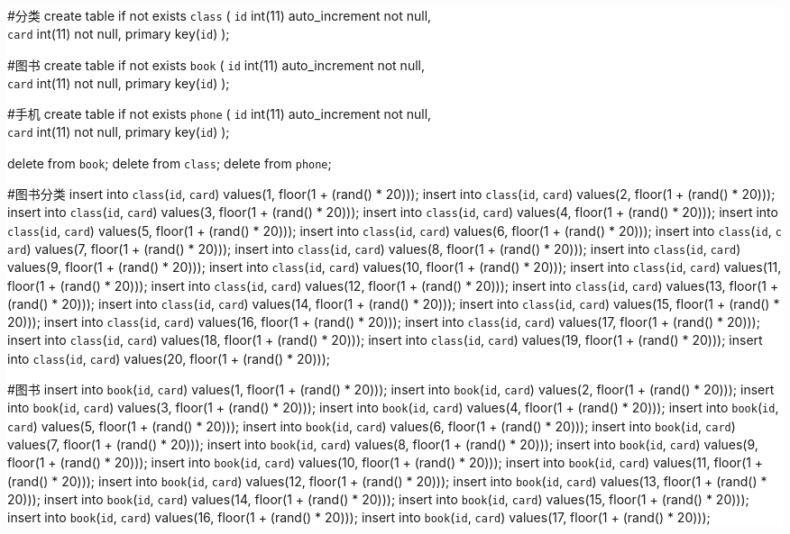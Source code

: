 #分类
create table if not exists `class` ( 
`id` int(11) auto_increment not null,  
`card` int(11) not null, 
primary key(`id`) 
);

#图书
create table if not exists `book` ( 
`id` int(11) auto_increment not null,  
`card` int(11) not null, 
primary key(`id`) 
);

#手机
create table if not exists `phone` ( 
`id` int(11) auto_increment not null,  
`card` int(11) not null, 
primary key(`id`) 
);

delete from `book`;
delete from `class`;
delete from `phone`;

#图书分类
insert into `class`(`id`, `card`) values(1, floor(1 + (rand() * 20)));
insert into `class`(`id`, `card`) values(2, floor(1 + (rand() * 20)));
insert into `class`(`id`, `card`) values(3, floor(1 + (rand() * 20)));
insert into `class`(`id`, `card`) values(4, floor(1 + (rand() * 20)));
insert into `class`(`id`, `card`) values(5, floor(1 + (rand() * 20)));
insert into `class`(`id`, `card`) values(6, floor(1 + (rand() * 20)));
insert into `class`(`id`, `card`) values(7, floor(1 + (rand() * 20)));
insert into `class`(`id`, `card`) values(8, floor(1 + (rand() * 20)));
insert into `class`(`id`, `card`) values(9, floor(1 + (rand() * 20)));
insert into `class`(`id`, `card`) values(10, floor(1 + (rand() * 20)));
insert into `class`(`id`, `card`) values(11, floor(1 + (rand() * 20)));
insert into `class`(`id`, `card`) values(12, floor(1 + (rand() * 20)));
insert into `class`(`id`, `card`) values(13, floor(1 + (rand() * 20)));
insert into `class`(`id`, `card`) values(14, floor(1 + (rand() * 20)));
insert into `class`(`id`, `card`) values(15, floor(1 + (rand() * 20)));
insert into `class`(`id`, `card`) values(16, floor(1 + (rand() * 20)));
insert into `class`(`id`, `card`) values(17, floor(1 + (rand() * 20)));
insert into `class`(`id`, `card`) values(18, floor(1 + (rand() * 20)));
insert into `class`(`id`, `card`) values(19, floor(1 + (rand() * 20)));
insert into `class`(`id`, `card`) values(20, floor(1 + (rand() * 20)));


#图书
insert into `book`(`id`, `card`) values(1, floor(1 + (rand() * 20)));
insert into `book`(`id`, `card`) values(2, floor(1 + (rand() * 20)));
insert into `book`(`id`, `card`) values(3, floor(1 + (rand() * 20)));
insert into `book`(`id`, `card`) values(4, floor(1 + (rand() * 20)));
insert into `book`(`id`, `card`) values(5, floor(1 + (rand() * 20)));
insert into `book`(`id`, `card`) values(6, floor(1 + (rand() * 20)));
insert into `book`(`id`, `card`) values(7, floor(1 + (rand() * 20)));
insert into `book`(`id`, `card`) values(8, floor(1 + (rand() * 20)));
insert into `book`(`id`, `card`) values(9, floor(1 + (rand() * 20)));
insert into `book`(`id`, `card`) values(10, floor(1 + (rand() * 20)));
insert into `book`(`id`, `card`) values(11, floor(1 + (rand() * 20)));
insert into `book`(`id`, `card`) values(12, floor(1 + (rand() * 20)));
insert into `book`(`id`, `card`) values(13, floor(1 + (rand() * 20)));
insert into `book`(`id`, `card`) values(14, floor(1 + (rand() * 20)));
insert into `book`(`id`, `card`) values(15, floor(1 + (rand() * 20)));
insert into `book`(`id`, `card`) values(16, floor(1 + (rand() * 20)));
insert into `book`(`id`, `card`) values(17, floor(1 + (rand() * 20)));